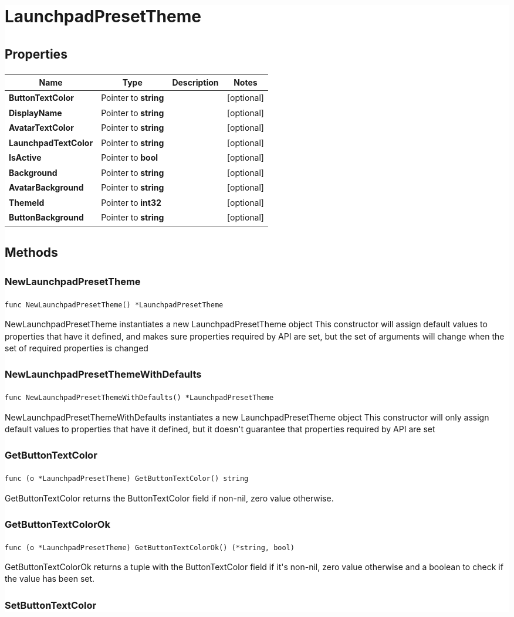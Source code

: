 # LaunchpadPresetTheme

## Properties

Name | Type | Description | Notes
------------ | ------------- | ------------- | -------------
**ButtonTextColor** | Pointer to **string** |  | [optional] 
**DisplayName** | Pointer to **string** |  | [optional] 
**AvatarTextColor** | Pointer to **string** |  | [optional] 
**LaunchpadTextColor** | Pointer to **string** |  | [optional] 
**IsActive** | Pointer to **bool** |  | [optional] 
**Background** | Pointer to **string** |  | [optional] 
**AvatarBackground** | Pointer to **string** |  | [optional] 
**ThemeId** | Pointer to **int32** |  | [optional] 
**ButtonBackground** | Pointer to **string** |  | [optional] 

## Methods

### NewLaunchpadPresetTheme

`func NewLaunchpadPresetTheme() *LaunchpadPresetTheme`

NewLaunchpadPresetTheme instantiates a new LaunchpadPresetTheme object
This constructor will assign default values to properties that have it defined,
and makes sure properties required by API are set, but the set of arguments
will change when the set of required properties is changed

### NewLaunchpadPresetThemeWithDefaults

`func NewLaunchpadPresetThemeWithDefaults() *LaunchpadPresetTheme`

NewLaunchpadPresetThemeWithDefaults instantiates a new LaunchpadPresetTheme object
This constructor will only assign default values to properties that have it defined,
but it doesn't guarantee that properties required by API are set

### GetButtonTextColor

`func (o *LaunchpadPresetTheme) GetButtonTextColor() string`

GetButtonTextColor returns the ButtonTextColor field if non-nil, zero value otherwise.

### GetButtonTextColorOk

`func (o *LaunchpadPresetTheme) GetButtonTextColorOk() (*string, bool)`

GetButtonTextColorOk returns a tuple with the ButtonTextColor field if it's non-nil, zero value otherwise
and a boolean to check if the value has been set.

### SetButtonTextColor
